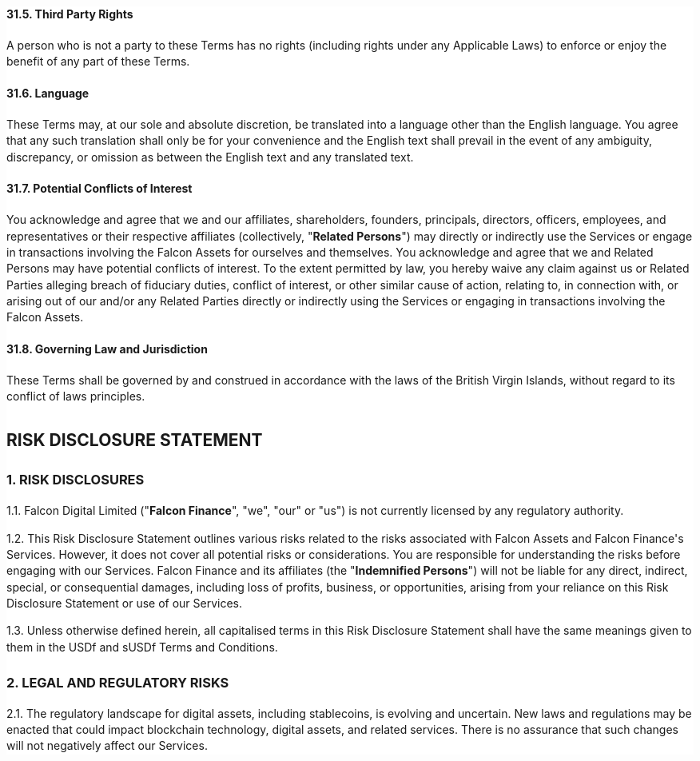#### 31.5. **Third Party Rights**

A person who is not a party to these Terms has no rights (including rights under any Applicable Laws) to enforce or enjoy the benefit of any part of these Terms.

#### 31.6. **Language**

These Terms may, at our sole and absolute discretion, be translated into a language other than the English language. You agree that any such translation shall only be for your convenience and the English text shall prevail in the event of any ambiguity, discrepancy, or omission as between the English text and any translated text.

#### 31.7. **Potential Conflicts of Interest**

You acknowledge and agree that we and our affiliates, shareholders, founders, principals, directors, officers, employees, and representatives or their respective affiliates (collectively, "**Related Persons**") may directly or indirectly use the Services or engage in transactions involving the Falcon Assets for ourselves and themselves. You acknowledge and agree that we and Related Persons may have potential conflicts of interest. To the extent permitted by law, you hereby waive any claim against us or Related Parties alleging breach of fiduciary duties, conflict of interest, or other similar cause of action, relating to, in connection with, or arising out of our and/or any Related Parties directly or indirectly using the Services or engaging in transactions involving the Falcon Assets.

#### 31.8. **Governing Law and Jurisdiction**

These Terms shall be governed by and construed in accordance with the laws of the British Virgin Islands, without regard to its conflict of laws principles.





## **RISK DISCLOSURE STATEMENT**

### 1. **RISK DISCLOSURES**

1.1. Falcon Digital Limited ("**Falcon Finance**", "we", "our" or "us") is not currently licensed by any regulatory authority.

1.2. This Risk Disclosure Statement outlines various risks related to the risks associated with Falcon Assets and Falcon Finance's Services. However, it does not cover all potential risks or considerations. You are responsible for understanding the risks before engaging with our Services. Falcon Finance and its affiliates (the "**Indemnified Persons**") will not be liable for any direct, indirect, special, or consequential damages, including loss of profits, business, or opportunities, arising from your reliance on this Risk Disclosure Statement or use of our Services.

1.3. Unless otherwise defined herein, all capitalised terms in this Risk Disclosure Statement shall have the same meanings given to them in the USDf and sUSDf Terms and Conditions.

### 2. **LEGAL AND REGULATORY RISKS**

2.1. The regulatory landscape for digital assets, including stablecoins, is evolving and uncertain. New laws and regulations may be enacted that could impact blockchain technology, digital assets, and related services. There is no assurance that such changes will not negatively affect our Services.
